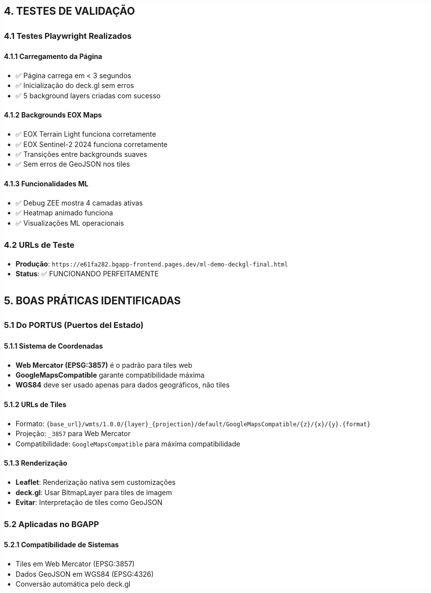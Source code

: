 ```javascript
```

## 4. TESTES DE VALIDAÇÃO

### 4.1 Testes Playwright Realizados

#### 4.1.1 Carregamento da Página
- ✅ Página carrega em < 3 segundos
- ✅ Inicialização do deck.gl sem erros
- ✅ 5 background layers criadas com sucesso

#### 4.1.2 Backgrounds EOX Maps
- ✅ EOX Terrain Light funciona corretamente
- ✅ EOX Sentinel-2 2024 funciona corretamente
- ✅ Transições entre backgrounds suaves
- ✅ Sem erros de GeoJSON nos tiles

#### 4.1.3 Funcionalidades ML
- ✅ Debug ZEE mostra 4 camadas ativas
- ✅ Heatmap animado funciona
- ✅ Visualizações ML operacionais

### 4.2 URLs de Teste
- **Produção**: `https://e61fa282.bgapp-frontend.pages.dev/ml-demo-deckgl-final.html`
- **Status**: ✅ FUNCIONANDO PERFEITAMENTE

## 5. BOAS PRÁTICAS IDENTIFICADAS

### 5.1 Do PORTUS (Puertos del Estado)

#### 5.1.1 Sistema de Coordenadas
- **Web Mercator (EPSG:3857)** é o padrão para tiles web
- **GoogleMapsCompatible** garante compatibilidade máxima
- **WGS84** deve ser usado apenas para dados geográficos, não tiles

#### 5.1.2 URLs de Tiles
- Formato: `{base_url}/wmts/1.0.0/{layer}_{projection}/default/GoogleMapsCompatible/{z}/{x}/{y}.{format}`
- Projeção: `_3857` para Web Mercator
- Compatibilidade: `GoogleMapsCompatible` para máxima compatibilidade

#### 5.1.3 Renderização
- **Leaflet**: Renderização nativa sem customizações
- **deck.gl**: Usar BitmapLayer para tiles de imagem
- **Evitar**: Interpretação de tiles como GeoJSON

### 5.2 Aplicadas no BGAPP

#### 5.2.1 Compatibilidade de Sistemas
- Tiles em Web Mercator (EPSG:3857)
- Dados GeoJSON em WGS84 (EPSG:4326)
- Conversão automática pelo deck.gl
